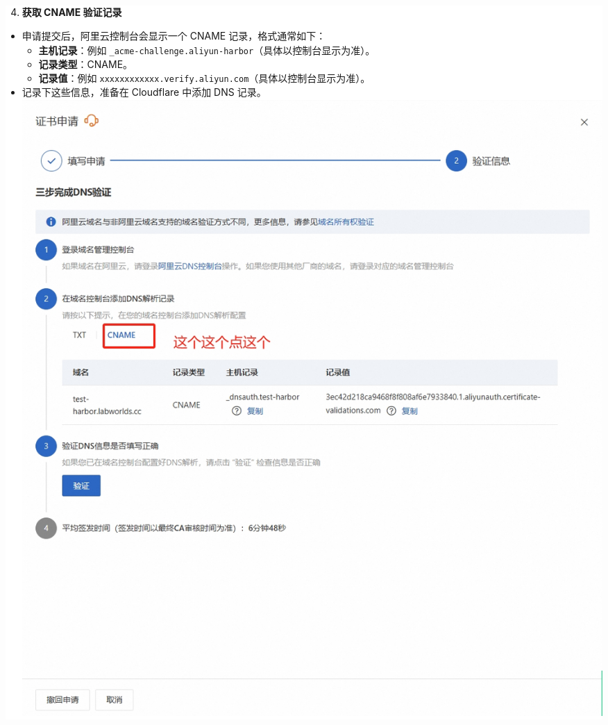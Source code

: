 4. **获取 CNAME 验证记录**
  - 申请提交后，阿里云控制台会显示一个 CNAME 记录，格式通常如下：
    - **主机记录**：例如 `_acme-challenge.aliyun-harbor`（具体以控制台显示为准）。
    - **记录类型**：CNAME。
    - **记录值**：例如 `xxxxxxxxxxxx.verify.aliyun.com`（具体以控制台显示为准）。
  - 记录下这些信息，准备在 Cloudflare 中添加 DNS 记录。
  ![证书CNAME验证信息](/Kubernetes周边服务/enterprise/证书CNAME验证信息.png "证书CNAME验证信息")
